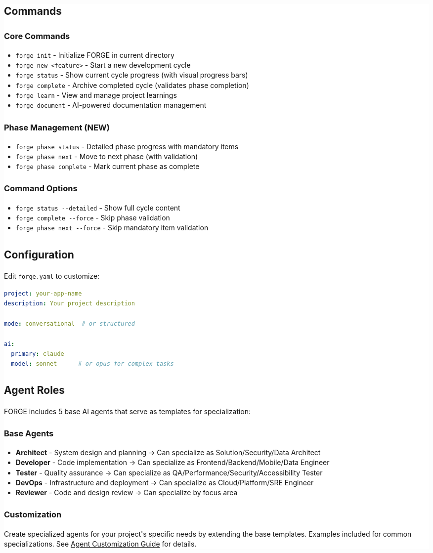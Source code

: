 ## Commands

### Core Commands
- `forge init` - Initialize FORGE in current directory
- `forge new <feature>` - Start a new development cycle
- `forge status` - Show current cycle progress (with visual progress bars)
- `forge complete` - Archive completed cycle (validates phase completion)
- `forge learn` - View and manage project learnings
- `forge document` - AI-powered documentation management

### Phase Management (NEW)
- `forge phase status` - Detailed phase progress with mandatory items
- `forge phase next` - Move to next phase (with validation)
- `forge phase complete` - Mark current phase as complete

### Command Options
- `forge status --detailed` - Show full cycle content
- `forge complete --force` - Skip phase validation
- `forge phase next --force` - Skip mandatory item validation

## Configuration

Edit `forge.yaml` to customize:

```yaml
project: your-app-name
description: Your project description

mode: conversational  # or structured

ai:
  primary: claude
  model: sonnet      # or opus for complex tasks
```

## Agent Roles

FORGE includes 5 base AI agents that serve as templates for specialization:

### Base Agents
- **Architect** - System design and planning → Can specialize as Solution/Security/Data Architect
- **Developer** - Code implementation → Can specialize as Frontend/Backend/Mobile/Data Engineer
- **Tester** - Quality assurance → Can specialize as QA/Performance/Security/Accessibility Tester
- **DevOps** - Infrastructure and deployment → Can specialize as Cloud/Platform/SRE Engineer
- **Reviewer** - Code and design review → Can specialize by focus area

### Customization
Create specialized agents for your project's specific needs by extending the base templates. Examples included for common specializations. See [Agent Customization Guide](docs/AGENT_CUSTOMIZATION.md) for details.
